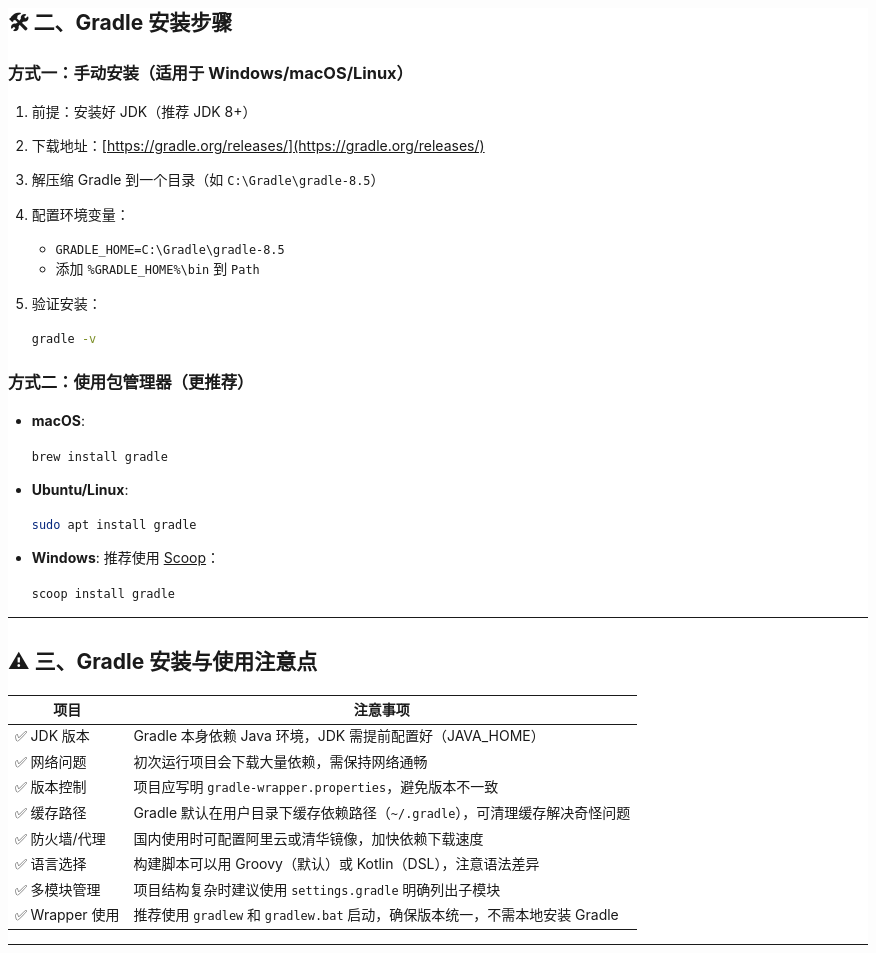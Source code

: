 
## 🛠 二、Gradle 安装步骤

### 方式一：手动安装（适用于 Windows/macOS/Linux）

1. 前提：安装好 JDK（推荐 JDK 8+）
2. 下载地址：[https://gradle.org/releases/](https://gradle.org/releases/)
3. 解压缩 Gradle 到一个目录（如 `C:\Gradle\gradle-8.5`）
4. 配置环境变量：

   * `GRADLE_HOME=C:\Gradle\gradle-8.5`
   * 添加 `%GRADLE_HOME%\bin` 到 `Path`
5. 验证安装：

   ```bash
   gradle -v
   ```

### 方式二：使用包管理器（更推荐）

* **macOS**:

  ```bash
  brew install gradle
  ```

* **Ubuntu/Linux**:

  ```bash
  sudo apt install gradle
  ```

* **Windows**:
  推荐使用 [Scoop](https://scoop.sh/)：

  ```bash
  scoop install gradle
  ```

---

## ⚠️ 三、Gradle 安装与使用注意点

| 项目           | 注意事项                                                   |
| ------------ | ------------------------------------------------------ |
| ✅ JDK 版本     | Gradle 本身依赖 Java 环境，JDK 需提前配置好（JAVA\_HOME）             |
| ✅ 网络问题       | 初次运行项目会下载大量依赖，需保持网络通畅                                  |
| ✅ 版本控制       | 项目应写明 `gradle-wrapper.properties`，避免版本不一致              |
| ✅ 缓存路径       | Gradle 默认在用户目录下缓存依赖路径（`~/.gradle`），可清理缓存解决奇怪问题         |
| ✅ 防火墙/代理     | 国内使用时可配置阿里云或清华镜像，加快依赖下载速度                              |
| ✅ 语言选择       | 构建脚本可以用 Groovy（默认）或 Kotlin（DSL），注意语法差异                 |
| ✅ 多模块管理      | 项目结构复杂时建议使用 `settings.gradle` 明确列出子模块                  |
| ✅ Wrapper 使用 | 推荐使用 `gradlew` 和 `gradlew.bat` 启动，确保版本统一，不需本地安装 Gradle |

---